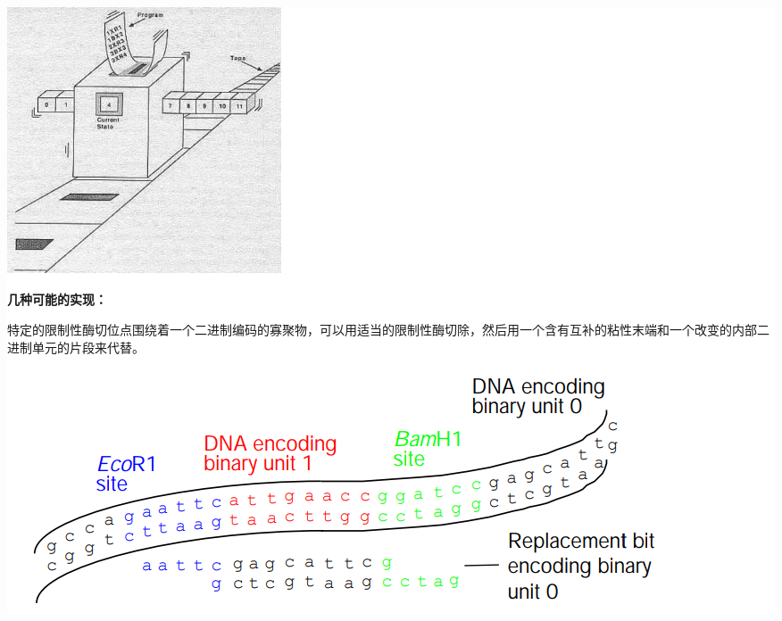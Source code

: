 <img src="./img/img_14.png" style="zoom:30%;" />

**几种可能的实现：**

特定的限制性酶切位点围绕着一个二进制编码的寡聚物，可以用适当的限制性酶切除，然后用一个含有互补的粘性末端和一个改变的内部二进制单元的片段来代替。

![Fig_2b](./img/Fig_2b.bmp)
